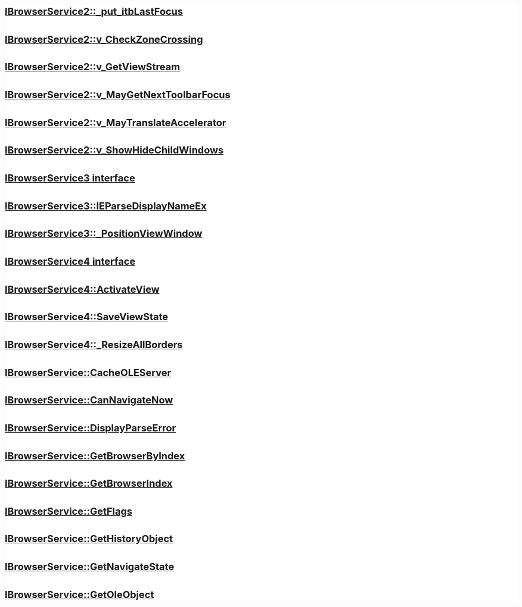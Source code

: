 ### [IBrowserService2::_put_itbLastFocus](../shdeprecated/nf-shdeprecated-ibrowserservice2-_put_itblastfocus.md)
### [IBrowserService2::v_CheckZoneCrossing](../shdeprecated/nf-shdeprecated-ibrowserservice2-v_checkzonecrossing.md)
### [IBrowserService2::v_GetViewStream](../shdeprecated/nf-shdeprecated-ibrowserservice2-v_getviewstream.md)
### [IBrowserService2::v_MayGetNextToolbarFocus](../shdeprecated/nf-shdeprecated-ibrowserservice2-v_maygetnexttoolbarfocus.md)
### [IBrowserService2::v_MayTranslateAccelerator](../shdeprecated/nf-shdeprecated-ibrowserservice2-v_maytranslateaccelerator.md)
### [IBrowserService2::v_ShowHideChildWindows](../shdeprecated/nf-shdeprecated-ibrowserservice2-v_showhidechildwindows.md)
### [IBrowserService3 interface](../shdeprecated/nn-shdeprecated-ibrowserservice3.md)
### [IBrowserService3::IEParseDisplayNameEx](../shdeprecated/nf-shdeprecated-ibrowserservice3-ieparsedisplaynameex.md)
### [IBrowserService3::_PositionViewWindow](../shdeprecated/nf-shdeprecated-ibrowserservice3-_positionviewwindow.md)
### [IBrowserService4 interface](../shdeprecated/nn-shdeprecated-ibrowserservice4.md)
### [IBrowserService4::ActivateView](../shdeprecated/nf-shdeprecated-ibrowserservice4-activateview.md)
### [IBrowserService4::SaveViewState](../shdeprecated/nf-shdeprecated-ibrowserservice4-saveviewstate.md)
### [IBrowserService4::_ResizeAllBorders](../shdeprecated/nf-shdeprecated-ibrowserservice4-_resizeallborders.md)
### [IBrowserService::CacheOLEServer](../shdeprecated/nf-shdeprecated-ibrowserservice-cacheoleserver.md)
### [IBrowserService::CanNavigateNow](../shdeprecated/nf-shdeprecated-ibrowserservice-cannavigatenow.md)
### [IBrowserService::DisplayParseError](../shdeprecated/nf-shdeprecated-ibrowserservice-displayparseerror.md)
### [IBrowserService::GetBrowserByIndex](../shdeprecated/nf-shdeprecated-ibrowserservice-getbrowserbyindex.md)
### [IBrowserService::GetBrowserIndex](../shdeprecated/nf-shdeprecated-ibrowserservice-getbrowserindex.md)
### [IBrowserService::GetFlags](../shdeprecated/nf-shdeprecated-ibrowserservice-getflags.md)
### [IBrowserService::GetHistoryObject](../shdeprecated/nf-shdeprecated-ibrowserservice-gethistoryobject.md)
### [IBrowserService::GetNavigateState](../shdeprecated/nf-shdeprecated-ibrowserservice-getnavigatestate.md)
### [IBrowserService::GetOleObject](../shdeprecated/nf-shdeprecated-ibrowserservice-getoleobject.md)